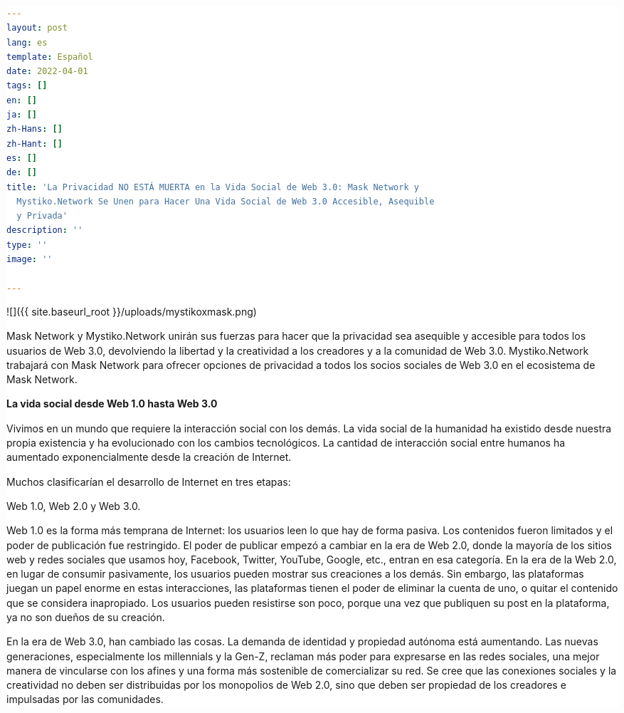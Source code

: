 ```yaml
---
layout: post
lang: es
template: Español
date: 2022-04-01
tags: []
en: []
ja: []
zh-Hans: []
zh-Hant: []
es: []
de: []
title: 'La Privacidad NO ESTÁ MUERTA en la Vida Social de Web 3.0: Mask Network y
  Mystiko.Network Se Unen para Hacer Una Vida Social de Web 3.0 Accesible, Asequible
  y Privada'
description: ''
type: ''
image: ''

---
```

![]({{ site.baseurl_root }}/uploads/mystikoxmask.png)

Mask Network y Mystiko.Network unirán sus fuerzas para hacer que la privacidad sea asequible y accesible para todos los usuarios de Web 3.0, devolviendo la libertad y la creatividad a los creadores y a la comunidad de Web 3.0. Mystiko.Network trabajará con Mask Network para ofrecer opciones de privacidad a todos los socios sociales de Web 3.0 en el ecosistema de Mask Network.

**La vida social desde Web 1.0 hasta Web 3.0**

Vivimos en un mundo que requiere la interacción social con los demás. La vida social de la humanidad ha existido desde nuestra propia existencia y ha evolucionado con los cambios tecnológicos. La cantidad de interacción social entre humanos ha aumentado exponencialmente desde la creación de Internet.

Muchos clasificarían el desarrollo de Internet en tres etapas:

Web 1.0, Web 2.0 y Web 3.0.

Web 1.0 es la forma más temprana de Internet: los usuarios leen lo que hay de forma pasiva. Los contenidos fueron limitados y el poder de publicación fue restringido. El poder de publicar empezó a cambiar en la era de Web 2.0, donde la mayoría de los sitios web y redes sociales que usamos hoy, Facebook, Twitter, YouTube, Google, etc., entran en esa categoría. En la era de la Web 2.0, en lugar de consumir pasivamente, los usuarios pueden mostrar sus creaciones a los demás. Sin embargo, las plataformas juegan un papel enorme en estas interacciones, las plataformas tienen el poder de eliminar la cuenta de uno, o quitar el contenido que se considera inapropiado. Los usuarios pueden resistirse son poco, porque una vez que publiquen su post en la plataforma, ya no son dueños de su creación.

En la era de Web 3.0, han cambiado las cosas. La demanda de identidad y propiedad autónoma está aumentando. Las nuevas generaciones, especialmente los millennials y la Gen-Z, reclaman más poder para expresarse en las redes sociales, una mejor manera de vincularse con los afines y una forma más sostenible de comercializar su red. Se cree que las conexiones sociales y la creatividad no deben ser distribuidas por los monopolios de Web 2.0, sino que deben ser propiedad de los creadores e impulsadas por las comunidades.

